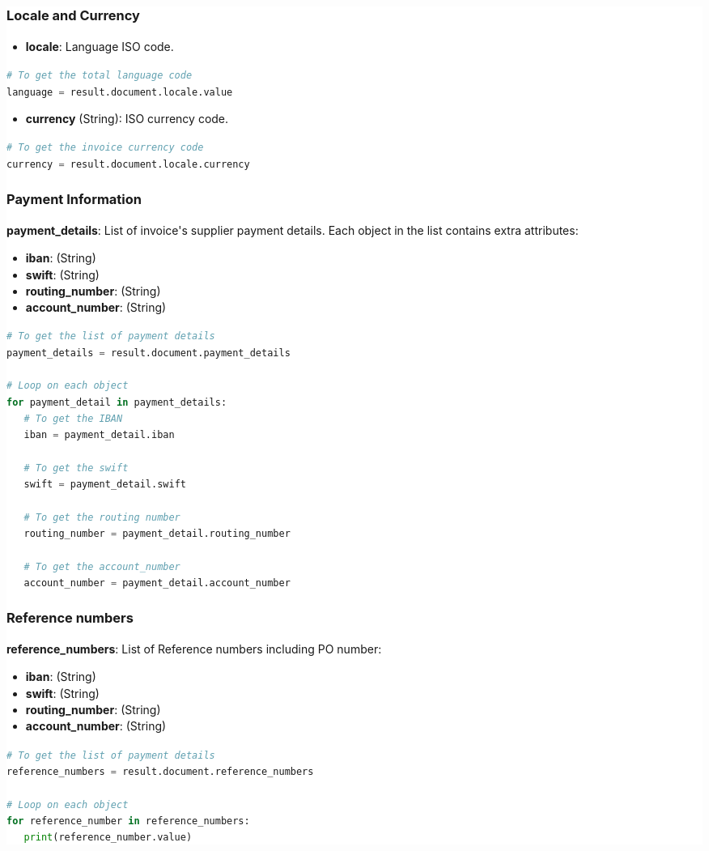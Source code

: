 ### Locale and Currency

- **locale**: Language ISO code.

```python
# To get the total language code
language = result.document.locale.value
```

- **currency** (String): ISO currency code.

``` python
# To get the invoice currency code
currency = result.document.locale.currency
```

### Payment Information
**payment_details**: List of invoice's supplier payment details. Each object in the list contains extra attributes:

- **iban**: (String)
- **swift**: (String)
- **routing_number**: (String)
- **account_number**: (String)

```python
# To get the list of payment details
payment_details = result.document.payment_details

# Loop on each object
for payment_detail in payment_details:
   # To get the IBAN
   iban = payment_detail.iban

   # To get the swift
   swift = payment_detail.swift

   # To get the routing number
   routing_number = payment_detail.routing_number

   # To get the account_number
   account_number = payment_detail.account_number
```

### Reference numbers
**reference_numbers**: List of Reference numbers including PO number:

- **iban**: (String)
- **swift**: (String)
- **routing_number**: (String)
- **account_number**: (String)

```python
# To get the list of payment details
reference_numbers = result.document.reference_numbers

# Loop on each object
for reference_number in reference_numbers:
   print(reference_number.value)
```
